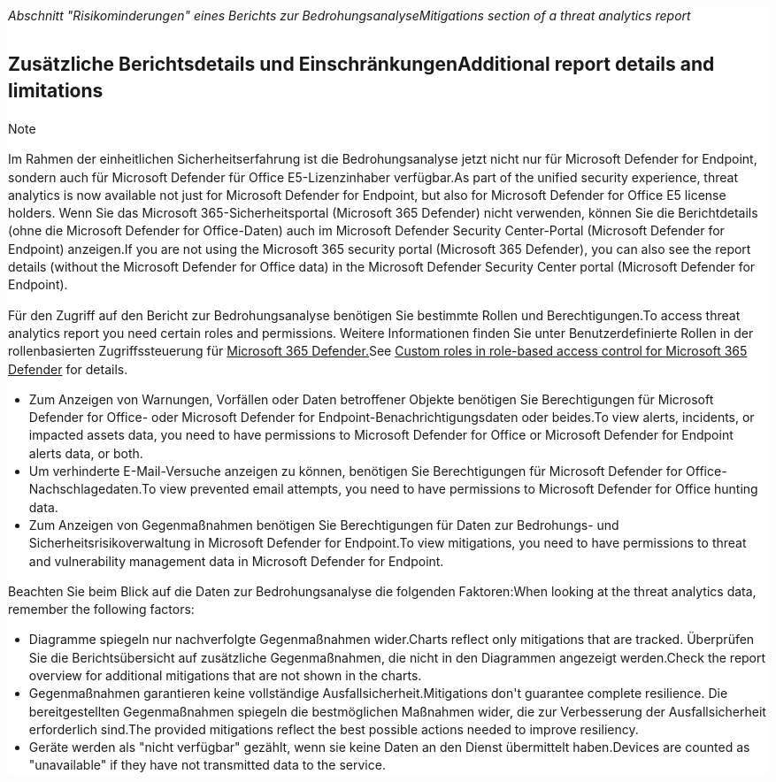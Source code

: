 <span data-ttu-id="15cff-205">_Abschnitt "Risikominderungen" eines Berichts zur Bedrohungsanalyse_</span><span class="sxs-lookup"><span data-stu-id="15cff-205">_Mitigations section of a threat analytics report_</span></span>

## <a name="additional-report-details-and-limitations"></a><span data-ttu-id="15cff-206">Zusätzliche Berichtsdetails und Einschränkungen</span><span class="sxs-lookup"><span data-stu-id="15cff-206">Additional report details and limitations</span></span>
>[!NOTE]
><span data-ttu-id="15cff-207">Im Rahmen der einheitlichen Sicherheitserfahrung ist die Bedrohungsanalyse jetzt nicht nur für Microsoft Defender for Endpoint, sondern auch für Microsoft Defender für Office E5-Lizenzinhaber verfügbar.</span><span class="sxs-lookup"><span data-stu-id="15cff-207">As part of the unified security experience, threat analytics is now available not just for Microsoft Defender for Endpoint, but also for Microsoft Defender for Office E5 license holders.</span></span>
><span data-ttu-id="15cff-208">Wenn Sie das Microsoft 365-Sicherheitsportal (Microsoft 365 Defender) nicht verwenden, können Sie die Berichtdetails (ohne die Microsoft Defender for Office-Daten) auch im Microsoft Defender Security Center-Portal (Microsoft Defender for Endpoint) anzeigen.</span><span class="sxs-lookup"><span data-stu-id="15cff-208">If you are not using the Microsoft 365 security portal (Microsoft 365 Defender), you can also see the report details (without the Microsoft Defender for Office data) in the Microsoft Defender Security Center portal (Microsoft Defender for Endpoint).</span></span> 

<span data-ttu-id="15cff-209">Für den Zugriff auf den Bericht zur Bedrohungsanalyse benötigen Sie bestimmte Rollen und Berechtigungen.</span><span class="sxs-lookup"><span data-stu-id="15cff-209">To access threat analytics report you need certain roles and permissions.</span></span> <span data-ttu-id="15cff-210">Weitere Informationen finden Sie unter Benutzerdefinierte Rollen in der rollenbasierten Zugriffssteuerung für [Microsoft 365 Defender.](custom-roles.md)</span><span class="sxs-lookup"><span data-stu-id="15cff-210">See [Custom roles in role-based access control for Microsoft 365 Defender](custom-roles.md) for details.</span></span>
  - <span data-ttu-id="15cff-211">Zum Anzeigen von Warnungen, Vorfällen oder Daten betroffener Objekte benötigen Sie Berechtigungen für Microsoft Defender for Office- oder Microsoft Defender for Endpoint-Benachrichtigungsdaten oder beides.</span><span class="sxs-lookup"><span data-stu-id="15cff-211">To view alerts, incidents, or impacted assets data, you need to have permissions to Microsoft Defender for Office or Microsoft Defender for Endpoint alerts data, or both.</span></span>
  - <span data-ttu-id="15cff-212">Um verhinderte E-Mail-Versuche anzeigen zu können, benötigen Sie Berechtigungen für Microsoft Defender for Office-Nachschlagedaten.</span><span class="sxs-lookup"><span data-stu-id="15cff-212">To view prevented email attempts, you need to have permissions to Microsoft Defender for Office hunting data.</span></span> 
  - <span data-ttu-id="15cff-213">Zum Anzeigen von Gegenmaßnahmen benötigen Sie Berechtigungen für Daten zur Bedrohungs- und Sicherheitsrisikoverwaltung in Microsoft Defender for Endpoint.</span><span class="sxs-lookup"><span data-stu-id="15cff-213">To view mitigations, you need to have permissions to threat and vulnerability management data in Microsoft Defender for Endpoint.</span></span>

<span data-ttu-id="15cff-214">Beachten Sie beim Blick auf die Daten zur Bedrohungsanalyse die folgenden Faktoren:</span><span class="sxs-lookup"><span data-stu-id="15cff-214">When looking at the threat analytics data, remember the following factors:</span></span>
- <span data-ttu-id="15cff-215">Diagramme spiegeln nur nachverfolgte Gegenmaßnahmen wider.</span><span class="sxs-lookup"><span data-stu-id="15cff-215">Charts reflect only mitigations that are tracked.</span></span> <span data-ttu-id="15cff-216">Überprüfen Sie die Berichtsübersicht auf zusätzliche Gegenmaßnahmen, die nicht in den Diagrammen angezeigt werden.</span><span class="sxs-lookup"><span data-stu-id="15cff-216">Check the report overview for additional mitigations that are not shown in the charts.</span></span>
- <span data-ttu-id="15cff-217">Gegenmaßnahmen garantieren keine vollständige Ausfallsicherheit.</span><span class="sxs-lookup"><span data-stu-id="15cff-217">Mitigations don't guarantee complete resilience.</span></span> <span data-ttu-id="15cff-218">Die bereitgestellten Gegenmaßnahmen spiegeln die bestmöglichen Maßnahmen wider, die zur Verbesserung der Ausfallsicherheit erforderlich sind.</span><span class="sxs-lookup"><span data-stu-id="15cff-218">The provided mitigations reflect the best possible actions needed to improve resiliency.</span></span>
- <span data-ttu-id="15cff-219">Geräte werden als "nicht verfügbar" gezählt, wenn sie keine Daten an den Dienst übermittelt haben.</span><span class="sxs-lookup"><span data-stu-id="15cff-219">Devices are counted as "unavailable" if they have not transmitted data to the service.</span></span>